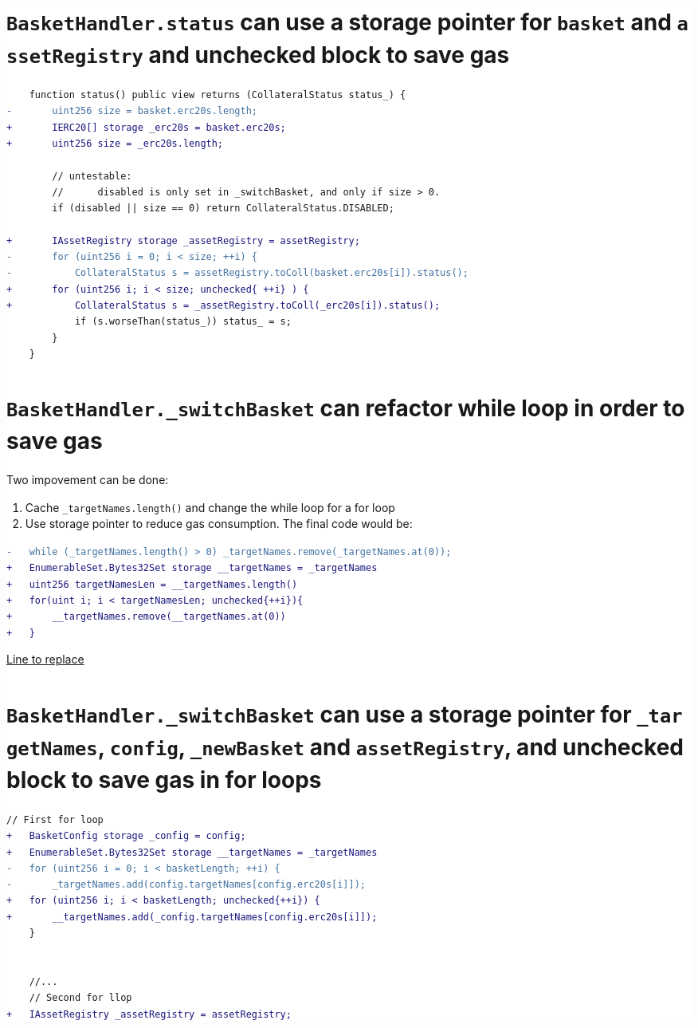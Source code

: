 

# ```BasketHandler.status``` can use a storage pointer for ```basket``` and ```assetRegistry``` and unchecked block to save gas
```diff
    function status() public view returns (CollateralStatus status_) {
-       uint256 size = basket.erc20s.length;
+       IERC20[] storage _erc20s = basket.erc20s;
+       uint256 size = _erc20s.length;

        // untestable:
        //      disabled is only set in _switchBasket, and only if size > 0.
        if (disabled || size == 0) return CollateralStatus.DISABLED;

+       IAssetRegistry storage _assetRegistry = assetRegistry;
-       for (uint256 i = 0; i < size; ++i) {
-           CollateralStatus s = assetRegistry.toColl(basket.erc20s[i]).status();
+       for (uint256 i; i < size; unchecked{ ++i} ) {
+           CollateralStatus s = _assetRegistry.toColl(_erc20s[i]).status();
            if (s.worseThan(status_)) status_ = s;
        }
    }
```


# ```BasketHandler._switchBasket``` can refactor while loop in order to save gas
Two impovement can be done:
1. Cache ```_targetNames.length()``` and change the while loop for a for loop
1. Use storage pointer to reduce gas consumption.
The final code would be:
```diff
-   while (_targetNames.length() > 0) _targetNames.remove(_targetNames.at(0));
+   EnumerableSet.Bytes32Set storage __targetNames = _targetNames
+   uint256 targetNamesLen = __targetNames.length()
+   for(uint i; i < targetNamesLen; unchecked{++i}){
+       __targetNames.remove(__targetNames.at(0))
+   }
```

[Line to replace](https://github.com/reserve-protocol/protocol/blob/b30ab2068dddf111744b8feed0dd94925e10d947/contracts/p1/BasketHandler.sol#L523)

# ```BasketHandler._switchBasket``` can use a storage pointer for ```_targetNames```,  ```config```, ```_newBasket``` and ```assetRegistry```, and unchecked block to save gas in for loops
```diff
// First for loop
+   BasketConfig storage _config = config;
+   EnumerableSet.Bytes32Set storage __targetNames = _targetNames
-   for (uint256 i = 0; i < basketLength; ++i) {
-       _targetNames.add(config.targetNames[config.erc20s[i]]);
+   for (uint256 i; i < basketLength; unchecked{++i}) {
+       __targetNames.add(_config.targetNames[config.erc20s[i]]);
    }


    //...
    // Second for llop
+   IAssetRegistry _assetRegistry = assetRegistry;
```